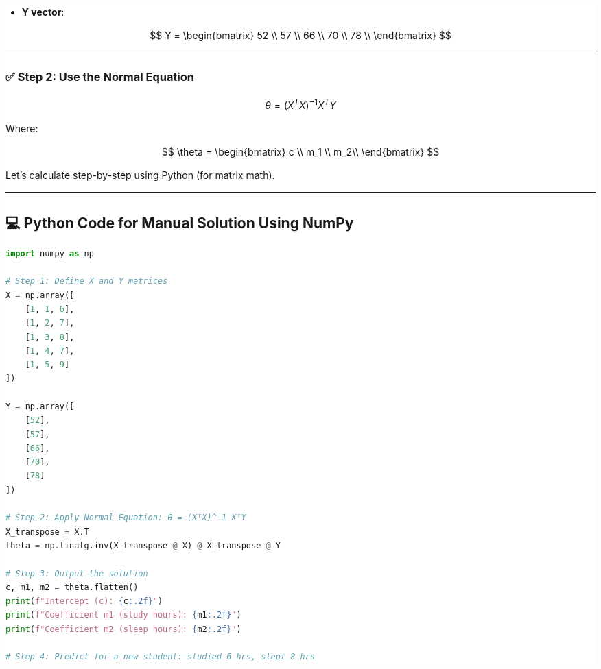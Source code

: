 * **Y vector**:

$$
Y = \begin{bmatrix}
52 \\
57 \\
66 \\
70 \\
78 \\
\end{bmatrix}
$$

---

### ✅ Step 2: Use the Normal Equation

$$
\theta = (X^T X)^{-1} X^T Y
$$

Where:

$$
\theta = \begin{bmatrix} c \\
m_1 \\
m_2\\
\end{bmatrix}
$$

Let’s calculate step-by-step using Python (for matrix math).

---

## 💻 Python Code for Manual Solution Using NumPy

```python
import numpy as np

# Step 1: Define X and Y matrices
X = np.array([
    [1, 1, 6],
    [1, 2, 7],
    [1, 3, 8],
    [1, 4, 7],
    [1, 5, 9]
])

Y = np.array([
    [52],
    [57],
    [66],
    [70],
    [78]
])

# Step 2: Apply Normal Equation: θ = (XᵀX)^-1 XᵀY
X_transpose = X.T
theta = np.linalg.inv(X_transpose @ X) @ X_transpose @ Y

# Step 3: Output the solution
c, m1, m2 = theta.flatten()
print(f"Intercept (c): {c:.2f}")
print(f"Coefficient m1 (study hours): {m1:.2f}")
print(f"Coefficient m2 (sleep hours): {m2:.2f}")

# Step 4: Predict for a new student: studied 6 hrs, slept 8 hrs
```